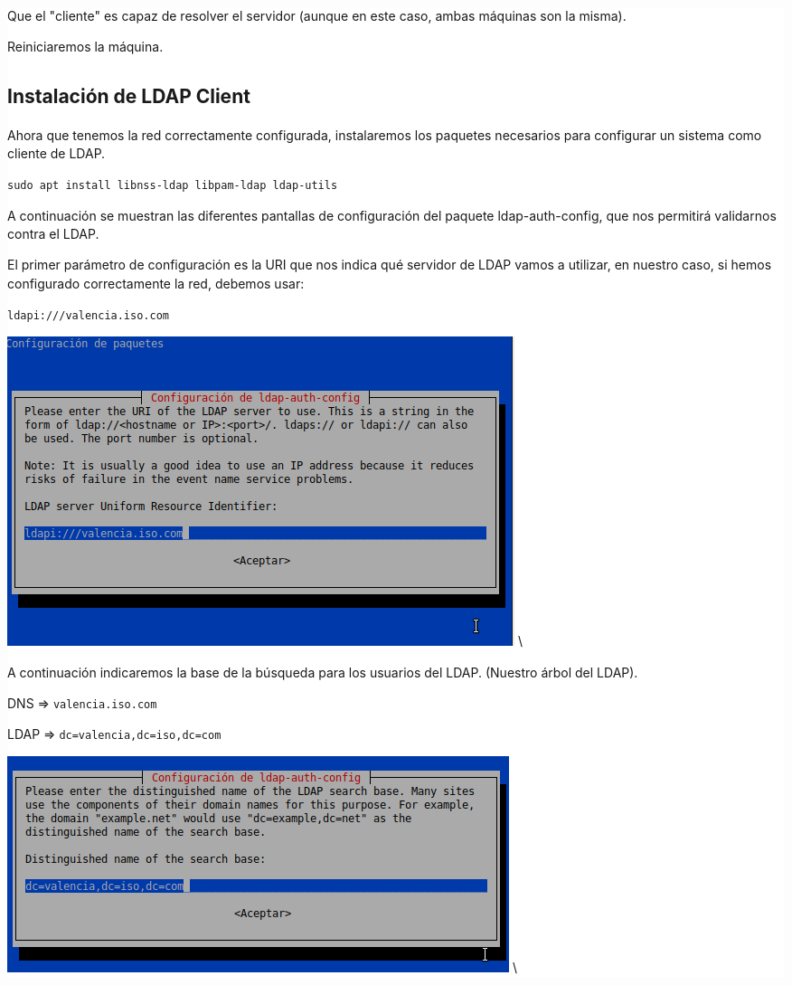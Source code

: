 Que el "cliente" es capaz de resolver el servidor (aunque en este caso, ambas máquinas son la misma).

Reiniciaremos la máquina.

## Instalación de LDAP Client

Ahora que tenemos la red correctamente configurada, instalaremos los paquetes necesarios para configurar un sistema como cliente de LDAP.

```shell
sudo apt install libnss-ldap libpam-ldap ldap-utils
```

A continuación se muestran las diferentes pantallas de configuración del paquete ldap-auth-config, que nos permitirá validarnos contra el LDAP.

El primer parámetro de configuración es la URI que nos indica qué servidor de LDAP vamos a utilizar, en nuestro caso, si hemos configurado correctamente la red, debemos usar:

`ldapi:///valencia.iso.com`

![UnionOpenLDAP](UnionOpenLDAP/JoinOpenLDAP_03.png)
\

A continuación indicaremos la base de la búsqueda para los usuarios del LDAP. (Nuestro árbol del LDAP).

DNS => `valencia.iso.com`

LDAP => `dc=valencia,dc=iso,dc=com`

![UnionOpenLDAP](UnionOpenLDAP/JoinOpenLDAP_04.png)
\
